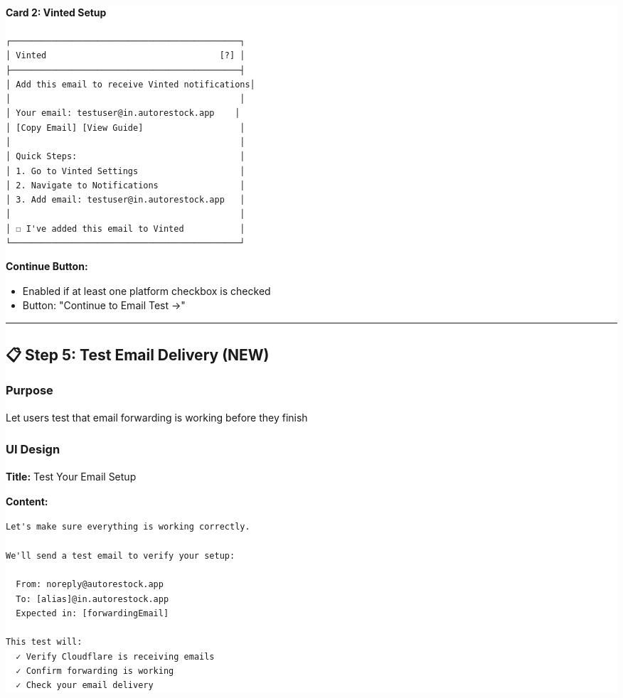 ```
```

#### Card 2: Vinted Setup
```
┌─────────────────────────────────────────────┐
│ Vinted                                  [?] │
├─────────────────────────────────────────────┤
│ Add this email to receive Vinted notifications│
│                                             │
│ Your email: testuser@in.autorestock.app    │
│ [Copy Email] [View Guide]                   │
│                                             │
│ Quick Steps:                                │
│ 1. Go to Vinted Settings                    │
│ 2. Navigate to Notifications                │
│ 3. Add email: testuser@in.autorestock.app   │
│                                             │
│ ☐ I've added this email to Vinted           │
└─────────────────────────────────────────────┘
```

**Continue Button:**
- Enabled if at least one platform checkbox is checked
- Button: "Continue to Email Test →"

---

## 📋 Step 5: Test Email Delivery (NEW)

### Purpose
Let users test that email forwarding is working before they finish

### UI Design

**Title:** Test Your Email Setup

**Content:**
```
Let's make sure everything is working correctly.

We'll send a test email to verify your setup:

  From: noreply@autorestock.app
  To: [alias]@in.autorestock.app
  Expected in: [forwardingEmail]

This test will:
  ✓ Verify Cloudflare is receiving emails
  ✓ Confirm forwarding is working
  ✓ Check your email delivery
```
